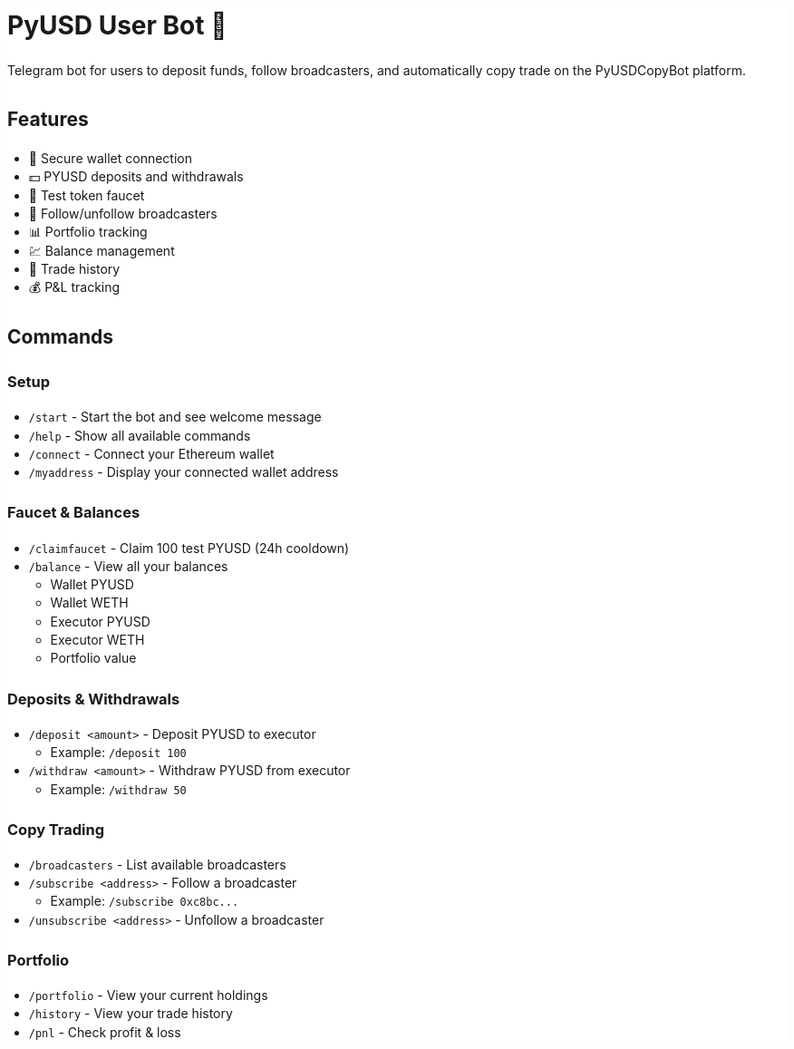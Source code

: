# PyUSD User Bot 👥

Telegram bot for users to deposit funds, follow broadcasters, and automatically copy trade on the PyUSDCopyBot platform.

## Features

- 🔐 Secure wallet connection
- 💵 PYUSD deposits and withdrawals
- 🚰 Test token faucet
- 👤 Follow/unfollow broadcasters
- 📊 Portfolio tracking
- 💹 Balance management
- 📜 Trade history
- 💰 P&L tracking

## Commands

### Setup
- `/start` - Start the bot and see welcome message
- `/help` - Show all available commands
- `/connect` - Connect your Ethereum wallet
- `/myaddress` - Display your connected wallet address

### Faucet & Balances
- `/claimfaucet` - Claim 100 test PYUSD (24h cooldown)
- `/balance` - View all your balances
  - Wallet PYUSD
  - Wallet WETH
  - Executor PYUSD
  - Executor WETH
  - Portfolio value

### Deposits & Withdrawals
- `/deposit <amount>` - Deposit PYUSD to executor
  - Example: `/deposit 100`
- `/withdraw <amount>` - Withdraw PYUSD from executor
  - Example: `/withdraw 50`

### Copy Trading
- `/broadcasters` - List available broadcasters
- `/subscribe <address>` - Follow a broadcaster
  - Example: `/subscribe 0xc8bc...`
- `/unsubscribe <address>` - Unfollow a broadcaster

### Portfolio
- `/portfolio` - View your current holdings
- `/history` - View your trade history
- `/pnl` - Check profit & loss

